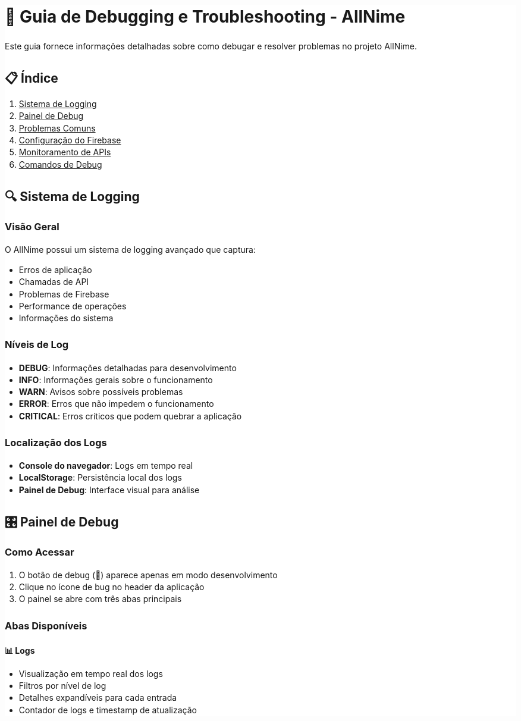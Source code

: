 # 🐛 Guia de Debugging e Troubleshooting - AllNime

Este guia fornece informações detalhadas sobre como debugar e resolver problemas no projeto AllNime.

## 📋 Índice

1. [Sistema de Logging](#sistema-de-logging)
2. [Painel de Debug](#painel-de-debug)
3. [Problemas Comuns](#problemas-comuns)
4. [Configuração do Firebase](#configuração-do-firebase)
5. [Monitoramento de APIs](#monitoramento-de-apis)
6. [Comandos de Debug](#comandos-de-debug)

## 🔍 Sistema de Logging

### Visão Geral
O AllNime possui um sistema de logging avançado que captura:
- Erros de aplicação
- Chamadas de API
- Problemas de Firebase
- Performance de operações
- Informações do sistema

### Níveis de Log
- **DEBUG**: Informações detalhadas para desenvolvimento
- **INFO**: Informações gerais sobre o funcionamento
- **WARN**: Avisos sobre possíveis problemas
- **ERROR**: Erros que não impedem o funcionamento
- **CRITICAL**: Erros críticos que podem quebrar a aplicação

### Localização dos Logs
- **Console do navegador**: Logs em tempo real
- **LocalStorage**: Persistência local dos logs
- **Painel de Debug**: Interface visual para análise

## 🎛️ Painel de Debug

### Como Acessar
1. O botão de debug (🐛) aparece apenas em modo desenvolvimento
2. Clique no ícone de bug no header da aplicação
3. O painel se abre com três abas principais

### Abas Disponíveis

#### 📊 Logs
- Visualização em tempo real dos logs
- Filtros por nível de log
- Detalhes expandíveis para cada entrada
- Contador de logs e timestamp de atualização
